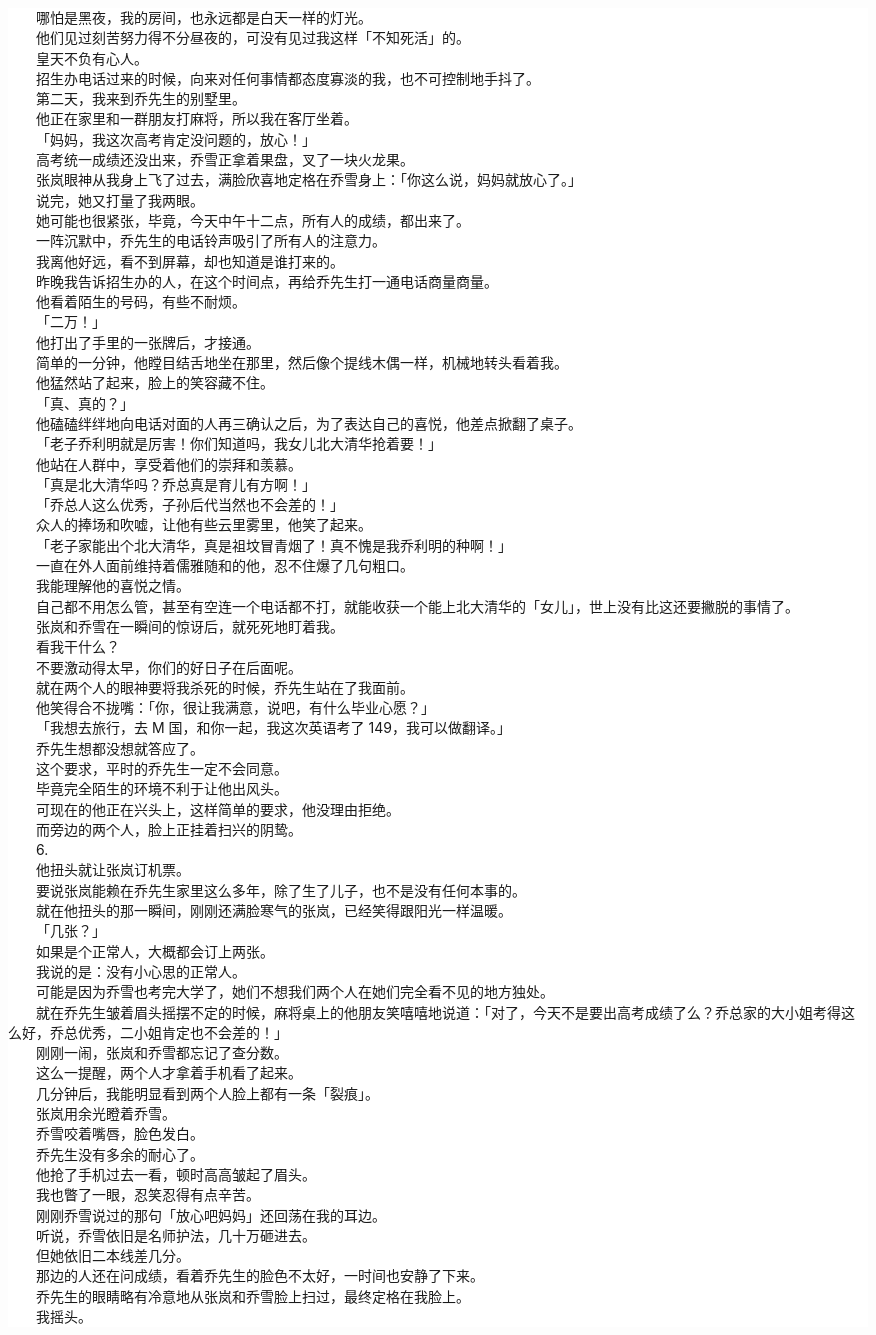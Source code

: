 &emsp;&emsp;哪怕是黑夜，我的房间，也永远都是白天一样的灯光。  
&emsp;&emsp;他们见过刻苦努力得不分昼夜的，可没有见过我这样「不知死活」的。  
&emsp;&emsp;皇天不负有心人。  
&emsp;&emsp;招生办电话过来的时候，向来对任何事情都态度寡淡的我，也不可控制地手抖了。  
&emsp;&emsp;第二天，我来到乔先生的别墅里。  
&emsp;&emsp;他正在家里和一群朋友打麻将，所以我在客厅坐着。  
&emsp;&emsp;「妈妈，我这次高考肯定没问题的，放心！」  
&emsp;&emsp;高考统一成绩还没出来，乔雪正拿着果盘，叉了一块火龙果。  
&emsp;&emsp;张岚眼神从我身上飞了过去，满脸欣喜地定格在乔雪身上：「你这么说，妈妈就放心了。」  
&emsp;&emsp;说完，她又打量了我两眼。  
&emsp;&emsp;她可能也很紧张，毕竟，今天中午十二点，所有人的成绩，都出来了。  
&emsp;&emsp;一阵沉默中，乔先生的电话铃声吸引了所有人的注意力。  
&emsp;&emsp;我离他好远，看不到屏幕，却也知道是谁打来的。  
&emsp;&emsp;昨晚我告诉招生办的人，在这个时间点，再给乔先生打一通电话商量商量。  
&emsp;&emsp;他看着陌生的号码，有些不耐烦。  
&emsp;&emsp;「二万！」  
&emsp;&emsp;他打出了手里的一张牌后，才接通。  
&emsp;&emsp;简单的一分钟，他瞠目结舌地坐在那里，然后像个提线木偶一样，机械地转头看着我。  
&emsp;&emsp;他猛然站了起来，脸上的笑容藏不住。  
&emsp;&emsp;「真、真的？」  
&emsp;&emsp;他磕磕绊绊地向电话对面的人再三确认之后，为了表达自己的喜悦，他差点掀翻了桌子。  
&emsp;&emsp;「老子乔利明就是厉害！你们知道吗，我女儿北大清华抢着要！」  
&emsp;&emsp;他站在人群中，享受着他们的崇拜和羡慕。  
&emsp;&emsp;「真是北大清华吗？乔总真是育儿有方啊！」  
&emsp;&emsp;「乔总人这么优秀，子孙后代当然也不会差的！」  
&emsp;&emsp;众人的捧场和吹嘘，让他有些云里雾里，他笑了起来。  
&emsp;&emsp;「老子家能出个北大清华，真是祖坟冒青烟了！真不愧是我乔利明的种啊！」  
&emsp;&emsp;一直在外人面前维持着儒雅随和的他，忍不住爆了几句粗口。  
&emsp;&emsp;我能理解他的喜悦之情。  
&emsp;&emsp;自己都不用怎么管，甚至有空连一个电话都不打，就能收获一个能上北大清华的「女儿」，世上没有比这还要撇脱的事情了。  
&emsp;&emsp;张岚和乔雪在一瞬间的惊讶后，就死死地盯着我。  
&emsp;&emsp;看我干什么？  
&emsp;&emsp;不要激动得太早，你们的好日子在后面呢。  
&emsp;&emsp;就在两个人的眼神要将我杀死的时候，乔先生站在了我面前。  
&emsp;&emsp;他笑得合不拢嘴：「你，很让我满意，说吧，有什么毕业心愿？」  
&emsp;&emsp;「我想去旅行，去 M 国，和你一起，我这次英语考了 149，我可以做翻译。」  
&emsp;&emsp;乔先生想都没想就答应了。  
&emsp;&emsp;这个要求，平时的乔先生一定不会同意。  
&emsp;&emsp;毕竟完全陌生的环境不利于让他出风头。  
&emsp;&emsp;可现在的他正在兴头上，这样简单的要求，他没理由拒绝。  
&emsp;&emsp;而旁边的两个人，脸上正挂着扫兴的阴鸷。  
&emsp;&emsp;6.  
&emsp;&emsp;他扭头就让张岚订机票。  
&emsp;&emsp;要说张岚能赖在乔先生家里这么多年，除了生了儿子，也不是没有任何本事的。  
&emsp;&emsp;就在他扭头的那一瞬间，刚刚还满脸寒气的张岚，已经笑得跟阳光一样温暖。  
&emsp;&emsp;「几张？」  
&emsp;&emsp;如果是个正常人，大概都会订上两张。  
&emsp;&emsp;我说的是：没有小心思的正常人。  
&emsp;&emsp;可能是因为乔雪也考完大学了，她们不想我们两个人在她们完全看不见的地方独处。  
&emsp;&emsp;就在乔先生皱着眉头摇摆不定的时候，麻将桌上的他朋友笑嘻嘻地说道：「对了，今天不是要出高考成绩了么？乔总家的大小姐考得这么好，乔总优秀，二小姐肯定也不会差的！」  
&emsp;&emsp;刚刚一闹，张岚和乔雪都忘记了查分数。  
&emsp;&emsp;这么一提醒，两个人才拿着手机看了起来。  
&emsp;&emsp;几分钟后，我能明显看到两个人脸上都有一条「裂痕」。  
&emsp;&emsp;张岚用余光瞪着乔雪。  
&emsp;&emsp;乔雪咬着嘴唇，脸色发白。  
&emsp;&emsp;乔先生没有多余的耐心了。  
&emsp;&emsp;他抢了手机过去一看，顿时高高皱起了眉头。  
&emsp;&emsp;我也瞥了一眼，忍笑忍得有点辛苦。  
&emsp;&emsp;刚刚乔雪说过的那句「放心吧妈妈」还回荡在我的耳边。  
&emsp;&emsp;听说，乔雪依旧是名师护法，几十万砸进去。  
&emsp;&emsp;但她依旧二本线差几分。  
&emsp;&emsp;那边的人还在问成绩，看着乔先生的脸色不太好，一时间也安静了下来。  
&emsp;&emsp;乔先生的眼睛略有冷意地从张岚和乔雪脸上扫过，最终定格在我脸上。  
&emsp;&emsp;我摇头。  